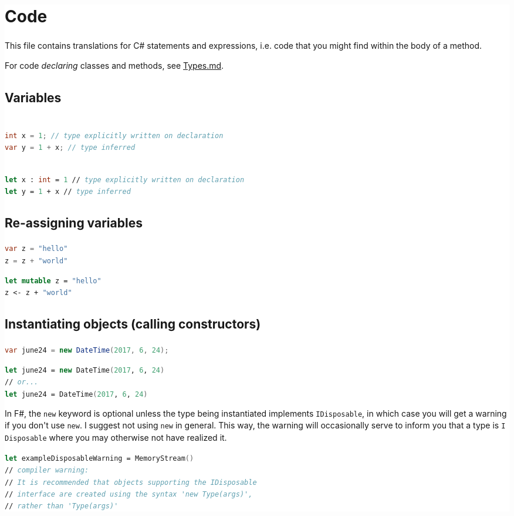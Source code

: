# Code

This file contains translations for C# statements and expressions, i.e. code
that you might find within the body of a method.

For code _declaring_ classes and methods, see [Types.md](Types).

## Variables

```csharp

int x = 1; // type explicitly written on declaration
var y = 1 + x; // type inferred

```

```fsharp

let x : int = 1 // type explicitly written on declaration
let y = 1 + x // type inferred

```

## Re-assigning variables

```csharp
var z = "hello"
z = z + "world"
```

```fsharp
let mutable z = "hello"
z <- z + "world"
```

## Instantiating objects (calling constructors)

```csharp
var june24 = new DateTime(2017, 6, 24);
```

```fsharp
let june24 = new DateTime(2017, 6, 24)
// or...
let june24 = DateTime(2017, 6, 24)
```

In F#, the `new` keyword is optional unless the type being instantiated
implements `IDisposable`, in which case you will get a warning if you don't use
`new`. I suggest not using `new` in general. This way, the warning will
occasionally serve to inform you that a type is `IDisposable` where you may
otherwise not have realized it.

```fsharp
let exampleDisposableWarning = MemoryStream()
// compiler warning:
// It is recommended that objects supporting the IDisposable
// interface are created using the syntax 'new Type(args)',
// rather than 'Type(args)'
```
